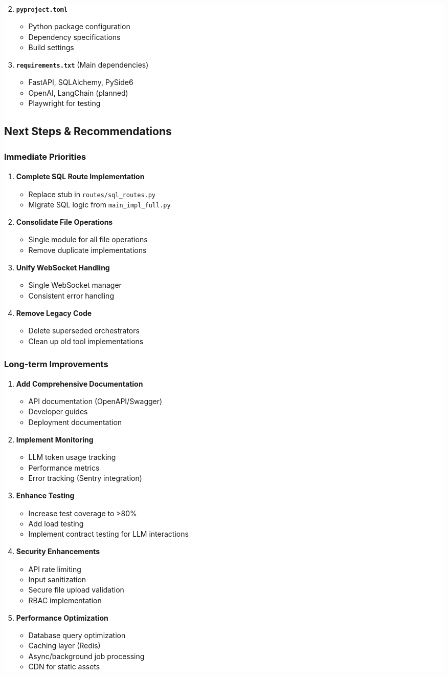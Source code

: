 2. **`pyproject.toml`**
   - Python package configuration
   - Dependency specifications
   - Build settings

3. **`requirements.txt`** (Main dependencies)
   - FastAPI, SQLAlchemy, PySide6
   - OpenAI, LangChain (planned)
   - Playwright for testing

## Next Steps & Recommendations

### Immediate Priorities

1. **Complete SQL Route Implementation**
   - Replace stub in `routes/sql_routes.py`
   - Migrate SQL logic from `main_impl_full.py`

2. **Consolidate File Operations**
   - Single module for all file operations
   - Remove duplicate implementations

3. **Unify WebSocket Handling**
   - Single WebSocket manager
   - Consistent error handling

4. **Remove Legacy Code**
   - Delete superseded orchestrators
   - Clean up old tool implementations

### Long-term Improvements

1. **Add Comprehensive Documentation**
   - API documentation (OpenAPI/Swagger)
   - Developer guides
   - Deployment documentation

2. **Implement Monitoring**
   - LLM token usage tracking
   - Performance metrics
   - Error tracking (Sentry integration)

3. **Enhance Testing**
   - Increase test coverage to >80%
   - Add load testing
   - Implement contract testing for LLM interactions

4. **Security Enhancements**
   - API rate limiting
   - Input sanitization
   - Secure file upload validation
   - RBAC implementation

5. **Performance Optimization**
   - Database query optimization
   - Caching layer (Redis)
   - Async/background job processing
   - CDN for static assets
